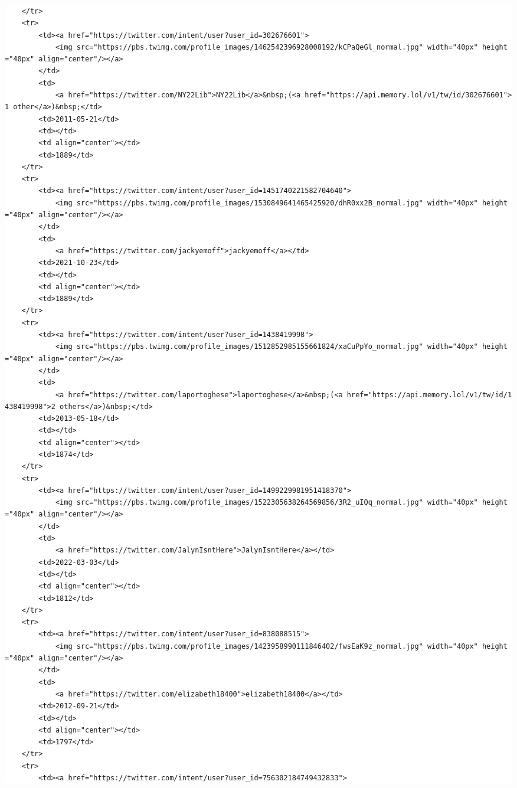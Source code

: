         </tr>
        <tr>
            <td><a href="https://twitter.com/intent/user?user_id=302676601">
                <img src="https://pbs.twimg.com/profile_images/1462542396928008192/kCPaQeGl_normal.jpg" width="40px" height="40px" align="center"/></a>
            </td>
            <td>
                <a href="https://twitter.com/NY22Lib">NY22Lib</a>&nbsp;(<a href="https://api.memory.lol/v1/tw/id/302676601">1 other</a>)&nbsp;</td>
            <td>2011-05-21</td>
            <td></td>
            <td align="center"></td>
            <td>1889</td>
        </tr>
        <tr>
            <td><a href="https://twitter.com/intent/user?user_id=1451740221582704640">
                <img src="https://pbs.twimg.com/profile_images/1530849641465425920/dhR0xx2B_normal.jpg" width="40px" height="40px" align="center"/></a>
            </td>
            <td>
                <a href="https://twitter.com/jackyemoff">jackyemoff</a></td>
            <td>2021-10-23</td>
            <td></td>
            <td align="center"></td>
            <td>1889</td>
        </tr>
        <tr>
            <td><a href="https://twitter.com/intent/user?user_id=1438419998">
                <img src="https://pbs.twimg.com/profile_images/1512852985155661824/xaCuPpYo_normal.jpg" width="40px" height="40px" align="center"/></a>
            </td>
            <td>
                <a href="https://twitter.com/laportoghese">laportoghese</a>&nbsp;(<a href="https://api.memory.lol/v1/tw/id/1438419998">2 others</a>)&nbsp;</td>
            <td>2013-05-18</td>
            <td></td>
            <td align="center"></td>
            <td>1874</td>
        </tr>
        <tr>
            <td><a href="https://twitter.com/intent/user?user_id=1499229981951418370">
                <img src="https://pbs.twimg.com/profile_images/1522305638264569856/3R2_uIQq_normal.jpg" width="40px" height="40px" align="center"/></a>
            </td>
            <td>
                <a href="https://twitter.com/JalynIsntHere">JalynIsntHere</a></td>
            <td>2022-03-03</td>
            <td></td>
            <td align="center"></td>
            <td>1812</td>
        </tr>
        <tr>
            <td><a href="https://twitter.com/intent/user?user_id=838088515">
                <img src="https://pbs.twimg.com/profile_images/1423958990111846402/fwsEaK9z_normal.jpg" width="40px" height="40px" align="center"/></a>
            </td>
            <td>
                <a href="https://twitter.com/elizabeth18400">elizabeth18400</a></td>
            <td>2012-09-21</td>
            <td></td>
            <td align="center"></td>
            <td>1797</td>
        </tr>
        <tr>
            <td><a href="https://twitter.com/intent/user?user_id=756302184749432833">